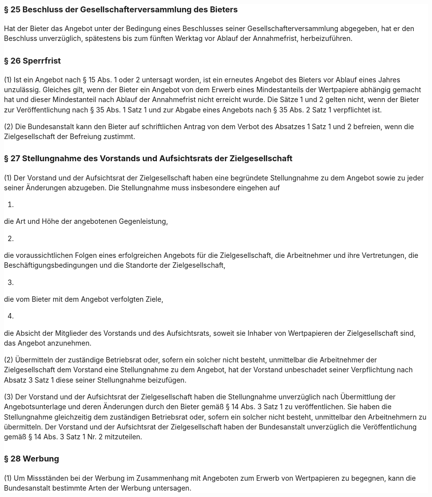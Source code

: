 ### § 25 Beschluss der Gesellschafterversammlung des Bieters

Hat der Bieter das Angebot unter der Bedingung eines Beschlusses seiner Gesellschafterversammlung abgegeben, hat er den Beschluss unverzüglich, spätestens bis zum fünften Werktag vor Ablauf der Annahmefrist, herbeizuführen.

### § 26 Sperrfrist

(1) Ist ein Angebot nach § 15 Abs. 1 oder 2 untersagt worden, ist ein erneutes Angebot des Bieters vor Ablauf eines Jahres unzulässig. Gleiches gilt, wenn der Bieter ein Angebot von dem Erwerb eines Mindestanteils der Wertpapiere abhängig gemacht hat und dieser Mindestanteil nach Ablauf der Annahmefrist nicht erreicht wurde. Die Sätze 1 und 2 gelten nicht, wenn der Bieter zur Veröffentlichung nach § 35 Abs. 1 Satz 1 und zur Abgabe eines Angebots nach § 35 Abs. 2 Satz 1 verpflichtet ist.

(2) Die Bundesanstalt kann den Bieter auf schriftlichen Antrag von dem Verbot des Absatzes 1 Satz 1 und 2 befreien, wenn die Zielgesellschaft der Befreiung zustimmt.

### § 27 Stellungnahme des Vorstands und Aufsichtsrats der Zielgesellschaft

(1) Der Vorstand und der Aufsichtsrat der Zielgesellschaft haben eine begründete Stellungnahme zu dem Angebot sowie zu jeder seiner Änderungen abzugeben. Die Stellungnahme muss insbesondere eingehen auf

1.  
die Art und Höhe der angebotenen Gegenleistung,

2.  
die voraussichtlichen Folgen eines erfolgreichen Angebots für die Zielgesellschaft, die Arbeitnehmer und ihre Vertretungen, die Beschäftigungsbedingungen und die Standorte der Zielgesellschaft,

3.  
die vom Bieter mit dem Angebot verfolgten Ziele,

4.  
die Absicht der Mitglieder des Vorstands und des Aufsichtsrats, soweit sie Inhaber von Wertpapieren der Zielgesellschaft sind, das Angebot anzunehmen.

(2) Übermitteln der zuständige Betriebsrat oder, sofern ein solcher nicht besteht, unmittelbar die Arbeitnehmer der Zielgesellschaft dem Vorstand eine Stellungnahme zu dem Angebot, hat der Vorstand unbeschadet seiner Verpflichtung nach Absatz 3 Satz 1 diese seiner Stellungnahme beizufügen.

(3) Der Vorstand und der Aufsichtsrat der Zielgesellschaft haben die Stellungnahme unverzüglich nach Übermittlung der Angebotsunterlage und deren Änderungen durch den Bieter gemäß § 14 Abs. 3 Satz 1 zu veröffentlichen. Sie haben die Stellungnahme gleichzeitig dem zuständigen Betriebsrat oder, sofern ein solcher nicht besteht, unmittelbar den Arbeitnehmern zu übermitteln. Der Vorstand und der Aufsichtsrat der Zielgesellschaft haben der Bundesanstalt unverzüglich die Veröffentlichung gemäß § 14 Abs. 3 Satz 1 Nr. 2 mitzuteilen.

### § 28 Werbung

(1) Um Missständen bei der Werbung im Zusammenhang mit Angeboten zum Erwerb von Wertpapieren zu begegnen, kann die Bundesanstalt bestimmte Arten der Werbung untersagen.
